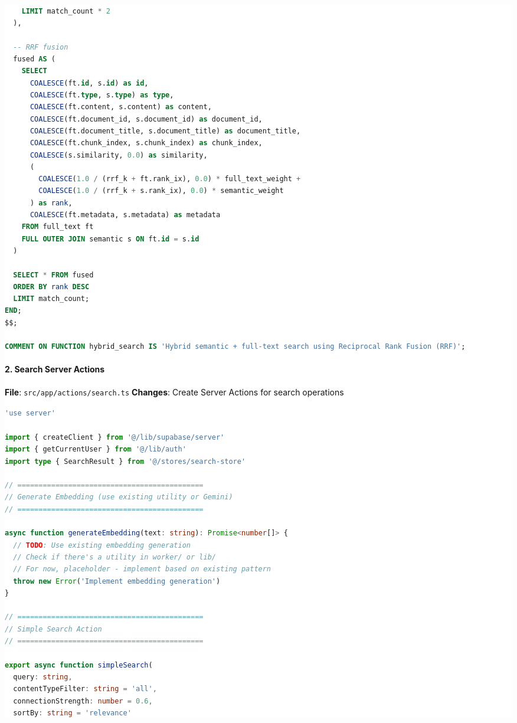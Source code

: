 ```sql
    LIMIT match_count * 2
  ),

  -- RRF fusion
  fused AS (
    SELECT
      COALESCE(ft.id, s.id) as id,
      COALESCE(ft.type, s.type) as type,
      COALESCE(ft.content, s.content) as content,
      COALESCE(ft.document_id, s.document_id) as document_id,
      COALESCE(ft.document_title, s.document_title) as document_title,
      COALESCE(ft.chunk_index, s.chunk_index) as chunk_index,
      COALESCE(s.similarity, 0.0) as similarity,
      (
        COALESCE(1.0 / (rrf_k + ft.rank_ix), 0.0) * full_text_weight +
        COALESCE(1.0 / (rrf_k + s.rank_ix), 0.0) * semantic_weight
      ) as rank,
      COALESCE(ft.metadata, s.metadata) as metadata
    FROM full_text ft
    FULL OUTER JOIN semantic s ON ft.id = s.id
  )

  SELECT * FROM fused
  ORDER BY rank DESC
  LIMIT match_count;
END;
$$;

COMMENT ON FUNCTION hybrid_search IS 'Hybrid semantic + full-text search using Reciprocal Rank Fusion (RRF)';
```

#### 2. Search Server Actions

**File**: `src/app/actions/search.ts`
**Changes**: Create Server Actions for search operations

```typescript
'use server'

import { createClient } from '@/lib/supabase/server'
import { getCurrentUser } from '@/lib/auth'
import type { SearchResult } from '@/stores/search-store'

// ============================================
// Generate Embedding (use existing utility or Gemini)
// ============================================

async function generateEmbedding(text: string): Promise<number[]> {
  // TODO: Use existing embedding generation
  // Check if there's a utility in worker/ or lib/
  // For now, placeholder - implement based on existing pattern
  throw new Error('Implement embedding generation')
}

// ============================================
// Simple Search Action
// ============================================

export async function simpleSearch(
  query: string,
  contentTypeFilter: string = 'all',
  connectionStrength: number = 0.6,
  sortBy: string = 'relevance'
```